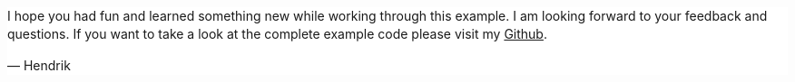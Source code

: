 I hope you had fun and learned something new while working through this example. I am looking forward to your feedback and questions. If you want to take a look at the complete example code please visit my [Github](https://github.com/Eraszz/tecracer-blog-projects/tree/main/vpn-public-encryption-domain).

&mdash; Hendrik
